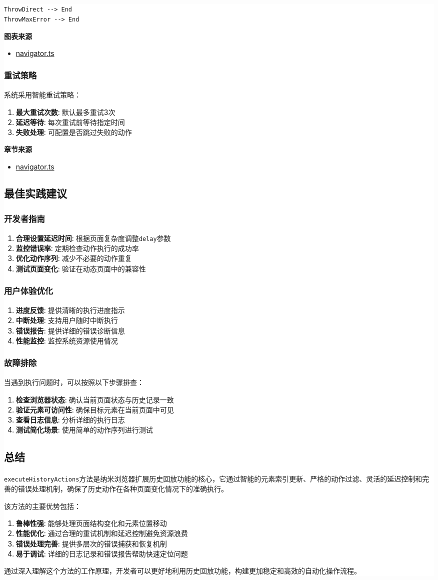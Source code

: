 ```mermaid
ThrowDirect --> End
ThrowMaxError --> End
```

**图表来源**
- [navigator.ts](file://chrome-extension/src/background/agent/agents/navigator.ts#L400-L446)

### 重试策略

系统采用智能重试策略：

1. **最大重试次数**: 默认最多重试3次
2. **延迟等待**: 每次重试前等待指定时间
3. **失败处理**: 可配置是否跳过失败的动作

**章节来源**
- [navigator.ts](file://chrome-extension/src/background/agent/agents/navigator.ts#L540-L585)

## 最佳实践建议

### 开发者指南

1. **合理设置延迟时间**: 根据页面复杂度调整`delay`参数
2. **监控错误率**: 定期检查动作执行的成功率
3. **优化动作序列**: 减少不必要的动作重复
4. **测试页面变化**: 验证在动态页面中的兼容性

### 用户体验优化

1. **进度反馈**: 提供清晰的执行进度指示
2. **中断处理**: 支持用户随时中断执行
3. **错误报告**: 提供详细的错误诊断信息
4. **性能监控**: 监控系统资源使用情况

### 故障排除

当遇到执行问题时，可以按照以下步骤排查：

1. **检查浏览器状态**: 确认当前页面状态与历史记录一致
2. **验证元素可访问性**: 确保目标元素在当前页面中可见
3. **查看日志信息**: 分析详细的执行日志
4. **测试简化场景**: 使用简单的动作序列进行测试

## 总结

`executeHistoryActions`方法是纳米浏览器扩展历史回放功能的核心，它通过智能的元素索引更新、严格的动作过滤、灵活的延迟控制和完善的错误处理机制，确保了历史动作在各种页面变化情况下的准确执行。

该方法的主要优势包括：

1. **鲁棒性强**: 能够处理页面结构变化和元素位置移动
2. **性能优化**: 通过合理的重试机制和延迟控制避免资源浪费
3. **错误处理完善**: 提供多层次的错误捕获和恢复机制
4. **易于调试**: 详细的日志记录和错误报告帮助快速定位问题

通过深入理解这个方法的工作原理，开发者可以更好地利用历史回放功能，构建更加稳定和高效的自动化操作流程。